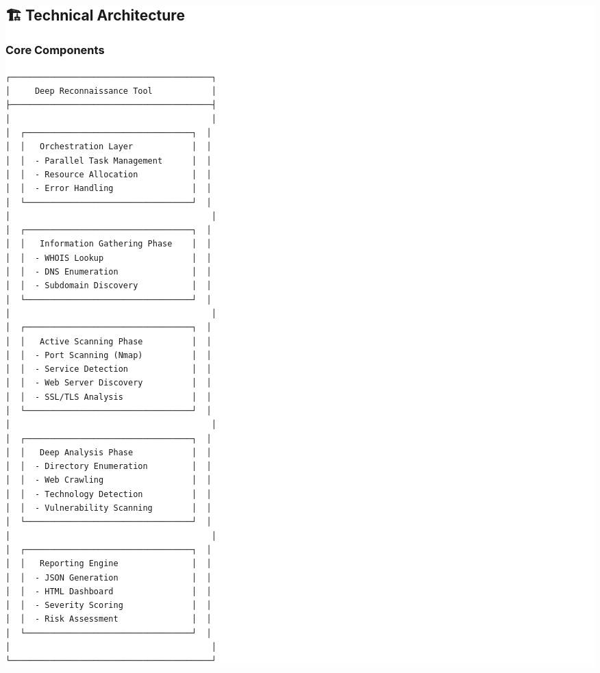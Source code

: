 
## 🏗️ Technical Architecture

### Core Components

```
┌─────────────────────────────────────────┐
│     Deep Reconnaissance Tool            │
├─────────────────────────────────────────┤
│                                         │
│  ┌──────────────────────────────────┐  │
│  │   Orchestration Layer            │  │
│  │  - Parallel Task Management      │  │
│  │  - Resource Allocation           │  │
│  │  - Error Handling                │  │
│  └──────────────────────────────────┘  │
│                                         │
│  ┌──────────────────────────────────┐  │
│  │   Information Gathering Phase    │  │
│  │  - WHOIS Lookup                  │  │
│  │  - DNS Enumeration               │  │
│  │  - Subdomain Discovery           │  │
│  └──────────────────────────────────┘  │
│                                         │
│  ┌──────────────────────────────────┐  │
│  │   Active Scanning Phase          │  │
│  │  - Port Scanning (Nmap)          │  │
│  │  - Service Detection             │  │
│  │  - Web Server Discovery          │  │
│  │  - SSL/TLS Analysis              │  │
│  └──────────────────────────────────┘  │
│                                         │
│  ┌──────────────────────────────────┐  │
│  │   Deep Analysis Phase            │  │
│  │  - Directory Enumeration         │  │
│  │  - Web Crawling                  │  │
│  │  - Technology Detection          │  │
│  │  - Vulnerability Scanning        │  │
│  └──────────────────────────────────┘  │
│                                         │
│  ┌──────────────────────────────────┐  │
│  │   Reporting Engine               │  │
│  │  - JSON Generation               │  │
│  │  - HTML Dashboard                │  │
│  │  - Severity Scoring              │  │
│  │  - Risk Assessment               │  │
│  └──────────────────────────────────┘  │
│                                         │
└─────────────────────────────────────────┘
```
